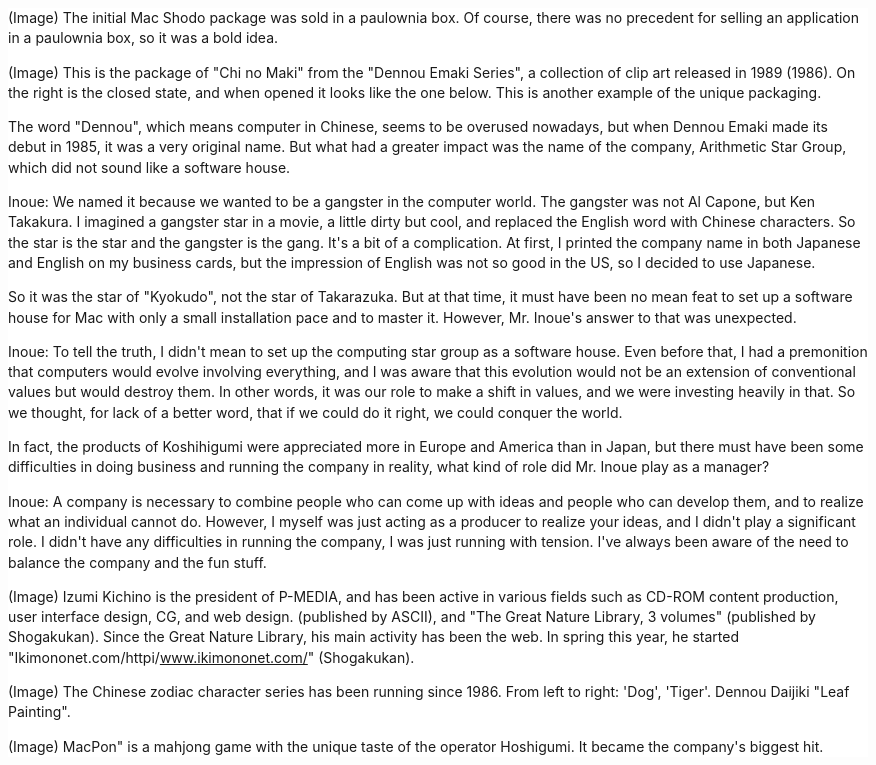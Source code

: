 (Image)
The initial Mac Shodo package was sold in a paulownia box. Of course, there was no precedent for selling an application in a paulownia box, so it was a bold idea.

(Image)
This is the package of "Chi no Maki" from the "Dennou Emaki Series", a collection of clip art released in 1989 (1986). On the right is the closed state, and when opened it looks like the one below. This is another example of the unique packaging.

The word "Dennou", which means computer in Chinese, seems to be overused nowadays, but when Dennou Emaki made its debut in 1985, it was a very original name. But what had a greater impact was the name of the company, Arithmetic Star Group, which did not sound like a software house.

Inoue: We named it because we wanted to be a gangster in the computer world. The gangster was not Al Capone, but Ken Takakura. I imagined a gangster star in a movie, a little dirty but cool, and replaced the English word with Chinese characters. So the star is the star and the gangster is the gang. It's a bit of a complication. At first, I printed the company name in both Japanese and English on my business cards, but the impression of English was not so good in the US, so I decided to use Japanese.

So it was the star of "Kyokudo", not the star of Takarazuka. But at that time, it must have been no mean feat to set up a software house for Mac with only a small installation pace and to master it.
However, Mr. Inoue's answer to that was unexpected.

Inoue: To tell the truth, I didn't mean to set up the computing star group as a software house. Even before that, I had a premonition that computers would evolve involving everything, and I was aware that this evolution would not be an extension of conventional values but would destroy them. In other words, it was our role to make a shift in values, and we were investing heavily in that. So we thought, for lack of a better word, that if we could do it right, we could conquer the world.

In fact, the products of Koshihigumi were appreciated more in Europe and America than in Japan, but there must have been some difficulties in doing business and running the company in reality, what kind of role did Mr. Inoue play as a manager?

Inoue: A company is necessary to combine people who can come up with ideas and people who can develop them, and to realize what an individual cannot do. However, I myself was just acting as a producer to realize your ideas, and I didn't play a significant role. I didn't have any difficulties in running the company, I was just running with tension. I've always been aware of the need to balance the company and the fun stuff.

(Image)
Izumi Kichino is the president of P-MEDIA, and has been active in various fields such as CD-ROM content production, user interface design, CG, and web design. (published by ASCII), and "The Great Nature Library, 3 volumes" (published by Shogakukan). Since the Great Nature Library, his main activity has been the web. In spring this year, he started "Ikimononet.com/httpi/www.ikimononet.com/" (Shogakukan).

(Image)
The Chinese zodiac character series has been running since 1986. From left to right: 'Dog', 'Tiger'.
Dennou Daijiki "Leaf Painting".

(Image)
MacPon" is a mahjong game with the unique taste of the operator Hoshigumi. It became the company's biggest hit.
